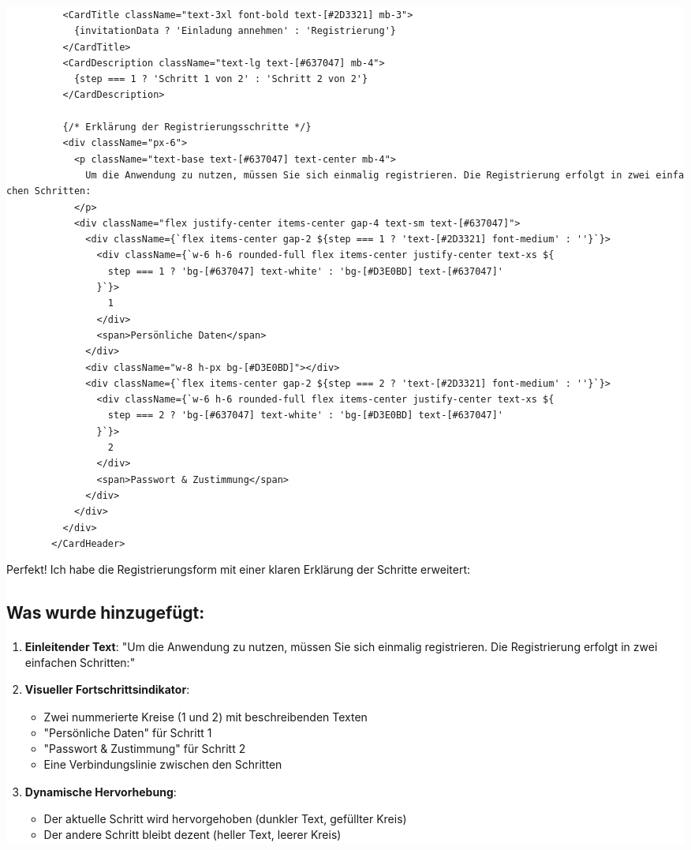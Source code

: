 ```typescriptreact
          <CardTitle className="text-3xl font-bold text-[#2D3321] mb-3">
            {invitationData ? 'Einladung annehmen' : 'Registrierung'}
          </CardTitle>
          <CardDescription className="text-lg text-[#637047] mb-4">
            {step === 1 ? 'Schritt 1 von 2' : 'Schritt 2 von 2'}
          </CardDescription>
          
          {/* Erklärung der Registrierungsschritte */}
          <div className="px-6">
            <p className="text-base text-[#637047] text-center mb-4">
              Um die Anwendung zu nutzen, müssen Sie sich einmalig registrieren. Die Registrierung erfolgt in zwei einfachen Schritten:
            </p>
            <div className="flex justify-center items-center gap-4 text-sm text-[#637047]">
              <div className={`flex items-center gap-2 ${step === 1 ? 'text-[#2D3321] font-medium' : ''}`}>
                <div className={`w-6 h-6 rounded-full flex items-center justify-center text-xs ${
                  step === 1 ? 'bg-[#637047] text-white' : 'bg-[#D3E0BD] text-[#637047]'
                }`}>
                  1
                </div>
                <span>Persönliche Daten</span>
              </div>
              <div className="w-8 h-px bg-[#D3E0BD]"></div>
              <div className={`flex items-center gap-2 ${step === 2 ? 'text-[#2D3321] font-medium' : ''}`}>
                <div className={`w-6 h-6 rounded-full flex items-center justify-center text-xs ${
                  step === 2 ? 'bg-[#637047] text-white' : 'bg-[#D3E0BD] text-[#637047]'
                }`}>
                  2
                </div>
                <span>Passwort & Zustimmung</span>
              </div>
            </div>
          </div>
        </CardHeader>
```

Perfekt! Ich habe die Registrierungsform mit einer klaren Erklärung der Schritte erweitert:

## Was wurde hinzugefügt:

1. **Einleitender Text**: "Um die Anwendung zu nutzen, müssen Sie sich einmalig registrieren. Die Registrierung erfolgt in zwei einfachen Schritten:"

2. **Visueller Fortschrittsindikator**: 
   - Zwei nummerierte Kreise (1 und 2) mit beschreibenden Texten
   - "Persönliche Daten" für Schritt 1
   - "Passwort & Zustimmung" für Schritt 2
   - Eine Verbindungslinie zwischen den Schritten

3. **Dynamische Hervorhebung**: 
   - Der aktuelle Schritt wird hervorgehoben (dunkler Text, gefüllter Kreis)
   - Der andere Schritt bleibt dezent (heller Text, leerer Kreis)
